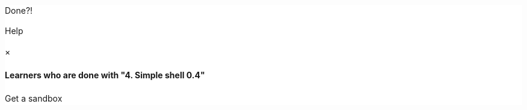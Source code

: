 <div class="align-items-center d-flex justify-content-between">

<div>

<span class="no"></span> <span class="yes"></span> <span
class="pending"></span> Done<span class="no pending">?</span><span
class="yes">!</span>

Help

<div id="task-1039-users-done-modal" class="modal fade users-done-modal"
task-id="1039" batch-id="92">

<div class="modal-dialog">

<div class="modal-content">

<div class="modal-header">

<span aria-hidden="true">×</span>

#### Learners who are done with "4. Simple shell 0.4"

</div>

<div class="modal-body">

<div class="list-group">

</div>

<div class="spinner">

<div class="bounce1">

</div>

<div class="bounce2">

</div>

<div class="bounce3">

</div>

</div>

<div class="error">

</div>

</div>

</div>

</div>

</div>

Get a sandbox

</div>

<div class="fs-4">
